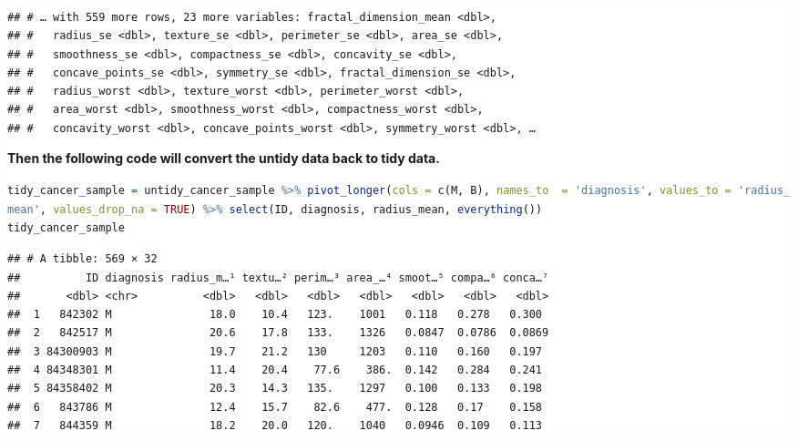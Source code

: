     ## # … with 559 more rows, 23 more variables: fractal_dimension_mean <dbl>,
    ## #   radius_se <dbl>, texture_se <dbl>, perimeter_se <dbl>, area_se <dbl>,
    ## #   smoothness_se <dbl>, compactness_se <dbl>, concavity_se <dbl>,
    ## #   concave_points_se <dbl>, symmetry_se <dbl>, fractal_dimension_se <dbl>,
    ## #   radius_worst <dbl>, texture_worst <dbl>, perimeter_worst <dbl>,
    ## #   area_worst <dbl>, smoothness_worst <dbl>, compactness_worst <dbl>,
    ## #   concavity_worst <dbl>, concave_points_worst <dbl>, symmetry_worst <dbl>, …

**Then the following code will convert the untidy data back to tidy
data.**

``` r
tidy_cancer_sample = untidy_cancer_sample %>% pivot_longer(cols = c(M, B), names_to  = 'diagnosis', values_to = 'radius_mean', values_drop_na = TRUE) %>% select(ID, diagnosis, radius_mean, everything())
tidy_cancer_sample
```

    ## # A tibble: 569 × 32
    ##          ID diagnosis radius_m…¹ textu…² perim…³ area_…⁴ smoot…⁵ compa…⁶ conca…⁷
    ##       <dbl> <chr>          <dbl>   <dbl>   <dbl>   <dbl>   <dbl>   <dbl>   <dbl>
    ##  1   842302 M               18.0    10.4   123.    1001   0.118   0.278   0.300 
    ##  2   842517 M               20.6    17.8   133.    1326   0.0847  0.0786  0.0869
    ##  3 84300903 M               19.7    21.2   130     1203   0.110   0.160   0.197 
    ##  4 84348301 M               11.4    20.4    77.6    386.  0.142   0.284   0.241 
    ##  5 84358402 M               20.3    14.3   135.    1297   0.100   0.133   0.198 
    ##  6   843786 M               12.4    15.7    82.6    477.  0.128   0.17    0.158 
    ##  7   844359 M               18.2    20.0   120.    1040   0.0946  0.109   0.113 